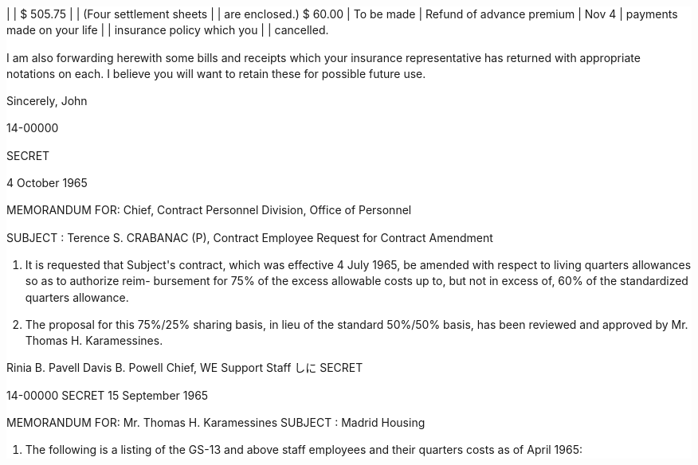| | $ 505.75
| | (Four settlement sheets
| | are enclosed.)
$ 60.00 | To be made | Refund of advance premium
| Nov 4 | payments made on your life
| | insurance policy which you
| | cancelled.

I am also forwarding herewith some bills and receipts
which your insurance representative has returned with
appropriate notations on each. I believe you will want to
retain these for possible future use.

Sincerely,
John

14-00000

SECRET

4 October 1965

MEMORANDUM FOR: Chief, Contract Personnel Division,
Office of Personnel

SUBJECT : Terence S. CRABANAC (P), Contract Employee
Request for Contract Amendment

1. It is requested that Subject's contract, which
was effective 4 July 1965, be amended with respect to
living quarters allowances so as to authorize reim-
bursement for 75% of the excess allowable costs up to,
but not in excess of, 60% of the standardized quarters
allowance.

2. The proposal for this 75%/25% sharing basis,
in lieu of the standard 50%/50% basis, has been reviewed
and approved by Mr. Thomas H. Karamessines.

Rinia B. Pavell
Davis B. Powell
Chief, WE Support Staff
しに
SECRET

14-00000
SECRET
15 September 1965

MEMORANDUM FOR: Mr. Thomas H. Karamessines
SUBJECT : Madrid Housing

1. The following is a listing of the GS-13 and above
staff employees and their quarters costs as of April 1965:
